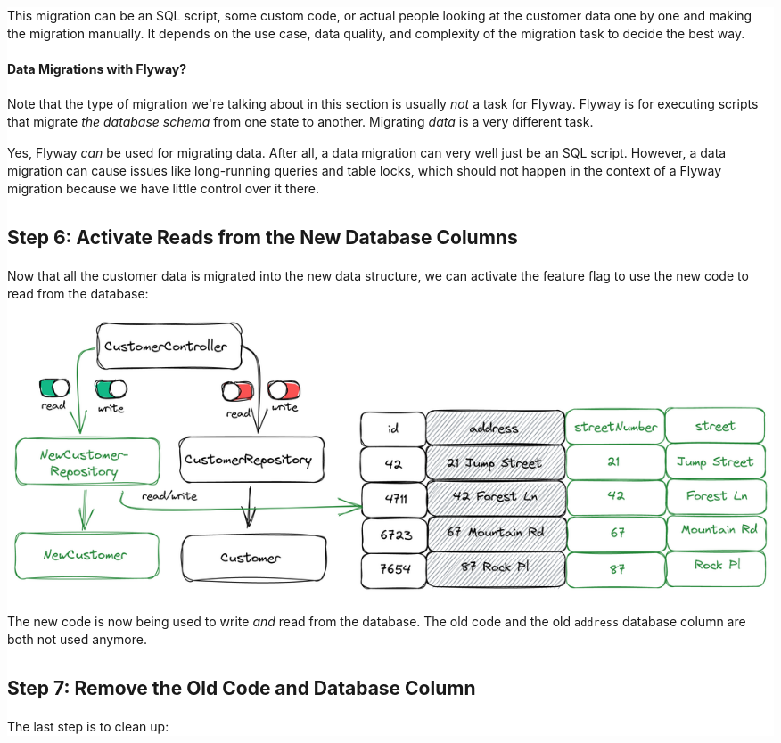This migration can be an SQL script, some custom code, or actual people looking at the customer data one by one and making the migration manually. It depends on the use case, data quality, and complexity of the migration task to decide the best way.

<div class="notice info">
  <h4>Data Migrations with Flyway?</h4>
  <p>
 Note that the type of migration we're talking about in this section is usually <em>not</em> a task for Flyway. Flyway is for executing scripts that migrate <em>the database schema</em> from one state to another. Migrating <em>data</em> is a very different task.
</p>
<p>
Yes, Flyway <em>can</em> be used for migrating data. After all, a data migration can very well just be an SQL script. However, a data migration can cause issues like long-running queries and table locks, which should not happen in the context of a Flyway migration because we have little control over it there.
</p>
</div>

## Step 6: Activate Reads from the New Database Columns

Now that all the customer data is migrated into the new data structure, we can activate the feature flag to use the new code to read from the database:

![State 3](/assets/img/posts/zero-downtime/state-4.png)

The new code is now being used to write *and* read from the database. The old code and the old `address` database column are both not used anymore.

## Step 7: Remove the Old Code and Database Column

The last step is to clean up:
